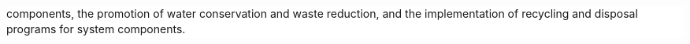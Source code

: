 components, the promotion of water conservation and waste reduction, and the implementation of recycling and disposal programs for system components.</p> </li></ol></body></html></strong></p>
